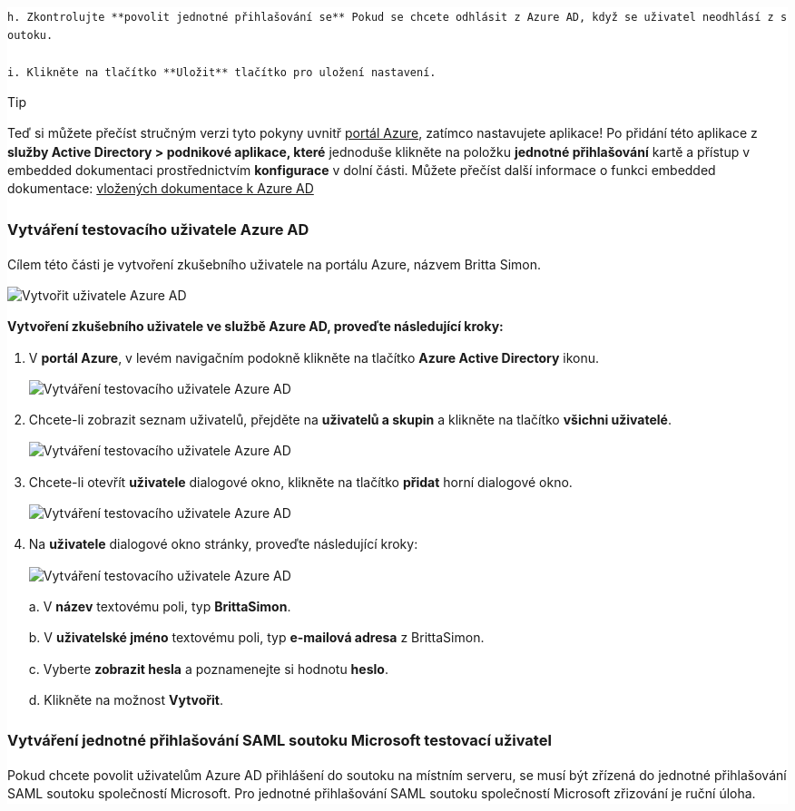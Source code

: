     h. Zkontrolujte **povolit jednotné přihlašování se** Pokud se chcete odhlásit z Azure AD, když se uživatel neodhlásí z soutoku. 

    i. Klikněte na tlačítko **Uložit** tlačítko pro uložení nastavení.


> [!TIP]
> Teď si můžete přečíst stručným verzi tyto pokyny uvnitř [portál Azure](https://portal.azure.com), zatímco nastavujete aplikace!  Po přidání této aplikace z **služby Active Directory > podnikové aplikace, které** jednoduše klikněte na položku **jednotné přihlašování** kartě a přístup v embedded dokumentaci prostřednictvím **konfigurace** v dolní části. Můžete přečíst další informace o funkci embedded dokumentace: [vložených dokumentace k Azure AD]( https://go.microsoft.com/fwlink/?linkid=845985)
> 

### <a name="creating-an-azure-ad-test-user"></a>Vytváření testovacího uživatele Azure AD
Cílem této části je vytvoření zkušebního uživatele na portálu Azure, názvem Britta Simon.

![Vytvořit uživatele Azure AD][100]

**Vytvoření zkušebního uživatele ve službě Azure AD, proveďte následující kroky:**

1. V **portál Azure**, v levém navigačním podokně klikněte na tlačítko **Azure Active Directory** ikonu.

    ![Vytváření testovacího uživatele Azure AD](./media/active-directory-saas-confluencemicrosoft-tutorial/create_aaduser_01.png) 

2. Chcete-li zobrazit seznam uživatelů, přejděte na **uživatelů a skupin** a klikněte na tlačítko **všichni uživatelé**.
    
    ![Vytváření testovacího uživatele Azure AD](./media/active-directory-saas-confluencemicrosoft-tutorial/create_aaduser_02.png) 

3. Chcete-li otevřít **uživatele** dialogové okno, klikněte na tlačítko **přidat** horní dialogové okno.
 
    ![Vytváření testovacího uživatele Azure AD](./media/active-directory-saas-confluencemicrosoft-tutorial/create_aaduser_03.png) 

4. Na **uživatele** dialogové okno stránky, proveďte následující kroky:
 
    ![Vytváření testovacího uživatele Azure AD](./media/active-directory-saas-confluencemicrosoft-tutorial/create_aaduser_04.png) 

    a. V **název** textovému poli, typ **BrittaSimon**.

    b. V **uživatelské jméno** textovému poli, typ **e-mailová adresa** z BrittaSimon.

    c. Vyberte **zobrazit hesla** a poznamenejte si hodnotu **heslo**.

    d. Klikněte na možnost **Vytvořit**.
 
### <a name="creating-a-confluence-saml-sso-by-microsoft-test-user"></a>Vytváření jednotné přihlašování SAML soutoku Microsoft testovací uživatel

Pokud chcete povolit uživatelům Azure AD přihlášení do soutoku na místním serveru, se musí být zřízená do jednotné přihlašování SAML soutoku společností Microsoft. Pro jednotné přihlašování SAML soutoku společností Microsoft zřizování je ruční úloha.


[1]: ./media/active-directory-saas-confluencemicrosoft-tutorial/tutorial_general_01.png
[2]: ./media/active-directory-saas-confluencemicrosoft-tutorial/tutorial_general_02.png
[3]: ./media/active-directory-saas-confluencemicrosoft-tutorial/tutorial_general_03.png
[4]: ./media/active-directory-saas-confluencemicrosoft-tutorial/tutorial_general_04.png
[100]: ./media/active-directory-saas-confluencemicrosoft-tutorial/tutorial_general_100.png
[200]: ./media/active-directory-saas-confluencemicrosoft-tutorial/tutorial_general_200.png
[201]: ./media/active-directory-saas-confluencemicrosoft-tutorial/tutorial_general_201.png
[202]: ./media/active-directory-saas-confluencemicrosoft-tutorial/tutorial_general_202.png
[203]: ./media/active-directory-saas-confluencemicrosoft-tutorial/tutorial_general_203.png